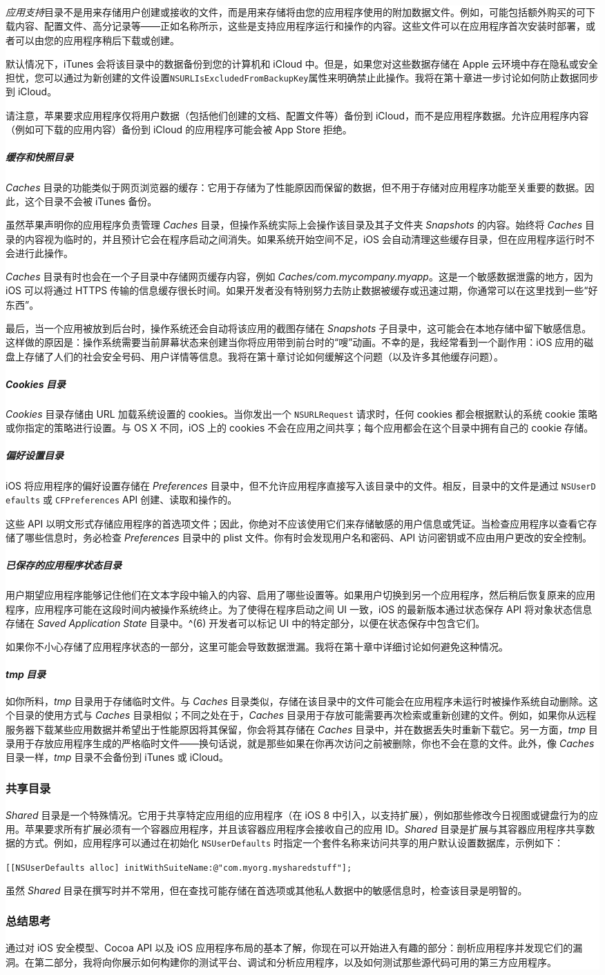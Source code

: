 *应用支持*目录不是用来存储用户创建或接收的文件，而是用来存储将由您的应用程序使用的附加数据文件。例如，可能包括额外购买的可下载内容、配置文件、高分记录等——正如名称所示，这些是支持应用程序运行和操作的内容。这些文件可以在应用程序首次安装时部署，或者可以由您的应用程序稍后下载或创建。

默认情况下，iTunes 会将该目录中的数据备份到您的计算机和 iCloud 中。但是，如果您对这些数据存储在 Apple 云环境中存在隐私或安全担忧，您可以通过为新创建的文件设置`NSURLIsExcludedFromBackupKey`属性来明确禁止此操作。我将在第十章进一步讨论如何防止数据同步到 iCloud。

请注意，苹果要求应用程序仅将用户数据（包括他们创建的文档、配置文件等）备份到 iCloud，而不是应用程序数据。允许应用程序内容（例如可下载的应用内容）备份到 iCloud 的应用程序可能会被 App Store 拒绝。

##### **缓存和快照目录**

*Caches* 目录的功能类似于网页浏览器的缓存：它用于存储为了性能原因而保留的数据，但不用于存储对应用程序功能至关重要的数据。因此，这个目录不会被 iTunes 备份。

虽然苹果声明你的应用程序负责管理 *Caches* 目录，但操作系统实际上会操作该目录及其子文件夹 *Snapshots* 的内容。始终将 *Caches* 目录的内容视为临时的，并且预计它会在程序启动之间消失。如果系统开始空间不足，iOS 会自动清理这些缓存目录，但在应用程序运行时不会进行此操作。

*Caches* 目录有时也会在一个子目录中存储网页缓存内容，例如 *Caches/com.mycompany.myapp*。这是一个敏感数据泄露的地方，因为 iOS 可以将通过 HTTPS 传输的信息缓存很长时间。如果开发者没有特别努力去防止数据被缓存或迅速过期，你通常可以在这里找到一些“好东西”。

最后，当一个应用被放到后台时，操作系统还会自动将该应用的截图存储在 *Snapshots* 子目录中，这可能会在本地存储中留下敏感信息。这样做的原因是：操作系统需要当前屏幕状态来创建当你将应用带到前台时的“嗖”动画。不幸的是，我经常看到一个副作用：iOS 应用的磁盘上存储了人们的社会安全号码、用户详情等信息。我将在第十章讨论如何缓解这个问题（以及许多其他缓存问题）。

##### **Cookies 目录**

*Cookies* 目录存储由 URL 加载系统设置的 cookies。当你发出一个 `NSURLRequest` 请求时，任何 cookies 都会根据默认的系统 cookie 策略或你指定的策略进行设置。与 OS X 不同，iOS 上的 cookies 不会在应用之间共享；每个应用都会在这个目录中拥有自己的 cookie 存储。

##### **偏好设置目录**

iOS 将应用程序的偏好设置存储在 *Preferences* 目录中，但不允许应用程序直接写入该目录中的文件。相反，目录中的文件是通过 `NSUserDefaults` 或 `CFPreferences` API 创建、读取和操作的。

这些 API 以明文形式存储应用程序的首选项文件；因此，你绝对不应该使用它们来存储敏感的用户信息或凭证。当检查应用程序以查看它存储了哪些信息时，务必检查 *Preferences* 目录中的 plist 文件。你有时会发现用户名和密码、API 访问密钥或不应由用户更改的安全控制。

##### **已保存的应用程序状态目录**

用户期望应用程序能够记住他们在文本字段中输入的内容、启用了哪些设置等。如果用户切换到另一个应用程序，然后稍后恢复原来的应用程序，应用程序可能在这段时间内被操作系统终止。为了使得在程序启动之间 UI 一致，iOS 的最新版本通过状态保存 API 将对象状态信息存储在 *Saved Application State* 目录中。^(6) 开发者可以标记 UI 中的特定部分，以便在状态保存中包含它们。

如果你不小心存储了应用程序状态的一部分，这里可能会导致数据泄漏。我将在第十章中详细讨论如何避免这种情况。

#### ***tmp 目录***

如你所料，*tmp* 目录用于存储临时文件。与 *Caches* 目录类似，存储在该目录中的文件可能会在应用程序未运行时被操作系统自动删除。这个目录的使用方式与 *Caches* 目录相似；不同之处在于，*Caches* 目录用于存放可能需要再次检索或重新创建的文件。例如，如果你从远程服务器下载某些应用数据并希望出于性能原因将其保留，你会将其存储在 *Caches* 目录中，并在数据丢失时重新下载它。另一方面，*tmp* 目录用于存放应用程序生成的严格临时文件——换句话说，就是那些如果在你再次访问之前被删除，你也不会在意的文件。此外，像 *Caches* 目录一样，*tmp* 目录不会备份到 iTunes 或 iCloud。

### **共享目录**

*Shared* 目录是一个特殊情况。它用于共享特定应用组的应用程序（在 iOS 8 中引入，以支持扩展），例如那些修改今日视图或键盘行为的应用。苹果要求所有扩展必须有一个容器应用程序，并且该容器应用程序会接收自己的应用 ID。*Shared* 目录是扩展与其容器应用程序共享数据的方式。例如，应用程序可以通过在初始化 `NSUserDefaults` 时指定一个套件名称来访问共享的用户默认设置数据库，示例如下：

```
[[NSUserDefaults alloc] initWithSuiteName:@"com.myorg.mysharedstuff"];
```

虽然 *Shared* 目录在撰写时并不常用，但在查找可能存储在首选项或其他私人数据中的敏感信息时，检查该目录是明智的。

### **总结思考**

通过对 iOS 安全模型、Cocoa API 以及 iOS 应用程序布局的基本了解，你现在可以开始进入有趣的部分：剖析应用程序并发现它们的漏洞。在第二部分，我将向你展示如何构建你的测试平台、调试和分析应用程序，以及如何测试那些源代码可用的第三方应用程序。
